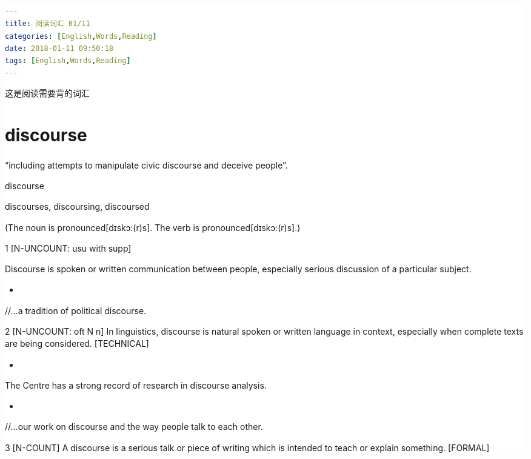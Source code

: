 ```yaml
---
title: 阅读词汇 01/11
categories: [English,Words,Reading]
date: 2018-01-11 09:50:18
tags: [English,Words,Reading]
---
```

这是阅读需要背的词汇

# discourse
“including attempts to manipulate civic discourse and deceive people”.



discourse




discourses, 
discoursing, 
discoursed


(The noun is pronounced[dɪskɔ:(r)s]. The verb is pronounced[dɪskɔ:(r)s].)


1
[N-UNCOUNT: usu with supp]

Discourse is spoken or written communication between people, especially serious discussion of a particular subject.


- 
//...a tradition of political discourse.



2
[N-UNCOUNT: oft N n]
In linguistics, 
discourse is natural spoken or written language in context, especially when complete texts are being considered.
[TECHNICAL]


- 
The Centre has a strong record of research in discourse analysis.

- 
//...our work on discourse and the way people talk to each other.



3
[N-COUNT]
A 
discourse is a serious talk or piece of writing which is intended to teach or explain something.
[FORMAL]
